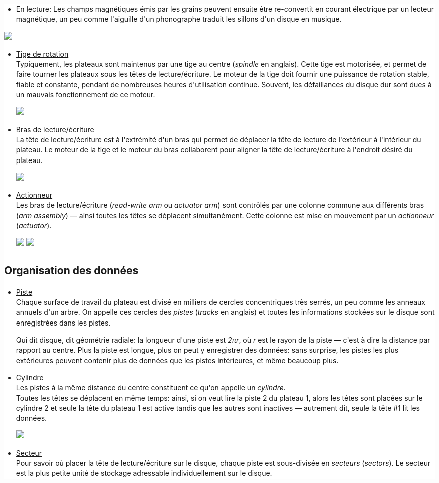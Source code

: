   - En lecture: Les champs magnétiques émis par les grains peuvent ensuite être re-convertit en courant électrique par un lecteur magnétique, un peu comme l'aiguille d'un phonographe traduit les sillons d'un disque en musique.

  ![](https://i.imgur.com/6D4VWrn.png)

* <ins>Tige de rotation</ins>  
  Typiquement, les plateaux sont maintenus par une tige au centre (*spindle* en anglais). Cette tige est motorisée, et permet de faire tourner les plateaux sous les têtes de lecture/écriture. Le moteur de la tige doit fournir une puissance de rotation stable, fiable et constante, pendant de nombreuses heures d'utilisation continue. Souvent, les défaillances du disque dur sont dues à un mauvais fonctionnement de ce moteur.

  ![](https://i.imgur.com/Mh4KLou.png)

* <ins>Bras de lecture/écriture</ins>  
  La tête de lecture/écriture est à l'extrémité d'un bras qui permet de déplacer la tête de lecture de l'extérieur à l'intérieur du plateau. Le moteur de la tige et le moteur du bras collaborent pour aligner la tête de lecture/écriture à l'endroit désiré du plateau.

  ![](https://i.imgur.com/1UZi0Nf.jpg)

* <ins>Actionneur</ins>  
  Les bras de lecture/écriture (*read-write arm* ou *actuator arm*) sont contrôlés par une colonne commune aux différents bras (*arm assembly*) — ainsi toutes les têtes se déplacent simultanément. Cette colonne est mise en mouvement par un *actionneur* (*actuator*).

  ![](https://i.imgur.com/lqK8Lca.png)
  ![](https://i.imgur.com/BrAwgL0.png)

## Organisation des données

* <ins>Piste</ins>  
  Chaque surface de travail du plateau est divisé en milliers de cercles concentriques très serrés, un peu comme les anneaux annuels d'un arbre. On appelle ces cercles des *pistes* (*tracks* en anglais) et toutes les informations stockées sur le disque sont enregistrées dans les pistes.

  Qui dit disque, dit géométrie radiale: la longueur d'une piste est *2&pi;r*, où *r* est le rayon de la piste — c'est à dire la distance par rapport au centre. Plus la piste est longue, plus on peut y enregistrer des données: sans surprise, les pistes les plus extérieures peuvent contenir plus de données que les pistes intérieures, et même beaucoup plus.

* <ins>Cylindre</ins>  
  Les pistes à la même distance du centre constituent ce qu'on appelle un *cylindre*.  
  Toutes les têtes se déplacent en même temps: ainsi, si on veut lire la piste 2 du plateau 1, alors les têtes sont placées sur le cylindre 2 et seule la tête du plateau 1 est active tandis que les autres sont inactives — autrement dit, seule la tête #1 lit les données.

  ![](https://i.imgur.com/nKCD2Xz.png)

* <ins>Secteur</ins>  
  Pour savoir où placer la tête de lecture/écriture sur le disque, chaque piste est sous-divisée en *secteurs* (*sectors*). Le secteur est la plus petite unité de stockage adressable individuellement sur le disque.
